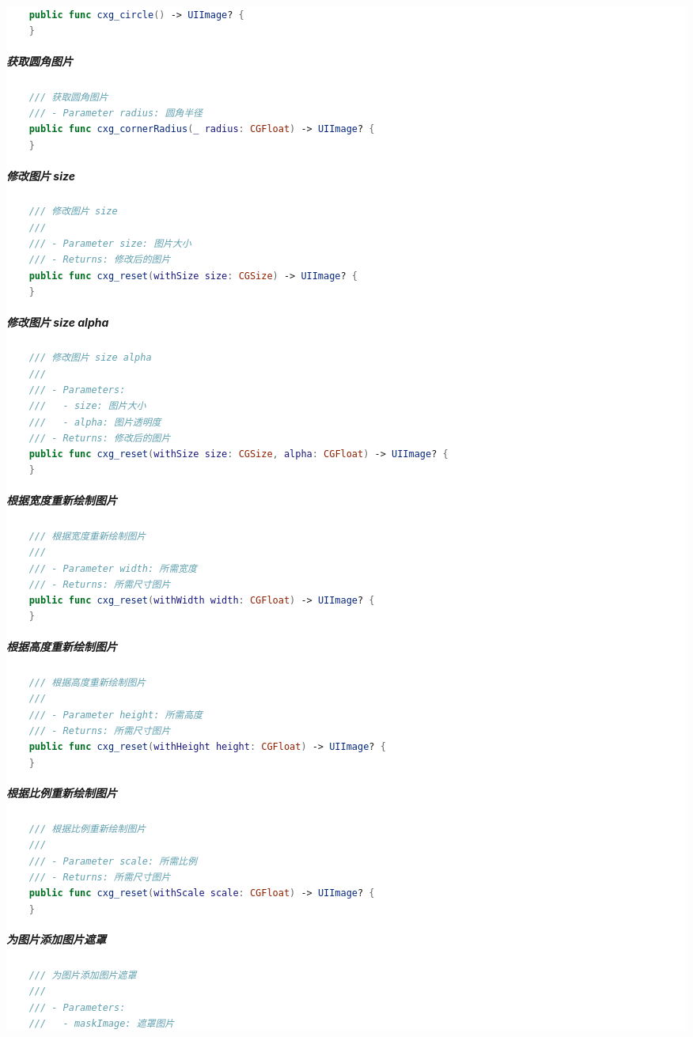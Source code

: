 ```swift
    public func cxg_circle() -> UIImage? {
    }
```
##### 获取圆角图片
```swift
    /// 获取圆角图片
    /// - Parameter radius: 圆角半径    
    public func cxg_cornerRadius(_ radius: CGFloat) -> UIImage? {
    }
```
##### 修改图片 size
```swift
    /// 修改图片 size
    ///
    /// - Parameter size: 图片大小
    /// - Returns: 修改后的图片
    public func cxg_reset(withSize size: CGSize) -> UIImage? {
    }
```
##### 修改图片 size alpha
```swift
    /// 修改图片 size alpha
    ///
    /// - Parameters:
    ///   - size: 图片大小
    ///   - alpha: 图片透明度
    /// - Returns: 修改后的图片
    public func cxg_reset(withSize size: CGSize, alpha: CGFloat) -> UIImage? {
    }
```
##### 根据宽度重新绘制图片
```swift
    /// 根据宽度重新绘制图片
    ///
    /// - Parameter width: 所需宽度
    /// - Returns: 所需尺寸图片
    public func cxg_reset(withWidth width: CGFloat) -> UIImage? {
    }
```
##### 根据高度重新绘制图片
```swift
    /// 根据高度重新绘制图片
    ///
    /// - Parameter height: 所需高度
    /// - Returns: 所需尺寸图片
    public func cxg_reset(withHeight height: CGFloat) -> UIImage? {
    }
```
##### 根据比例重新绘制图片
```swift
    /// 根据比例重新绘制图片
    ///
    /// - Parameter scale: 所需比例
    /// - Returns: 所需尺寸图片
    public func cxg_reset(withScale scale: CGFloat) -> UIImage? {
    }
```
##### 为图片添加图片遮罩
```swift
    /// 为图片添加图片遮罩
    ///
    /// - Parameters:
    ///   - maskImage: 遮罩图片
```